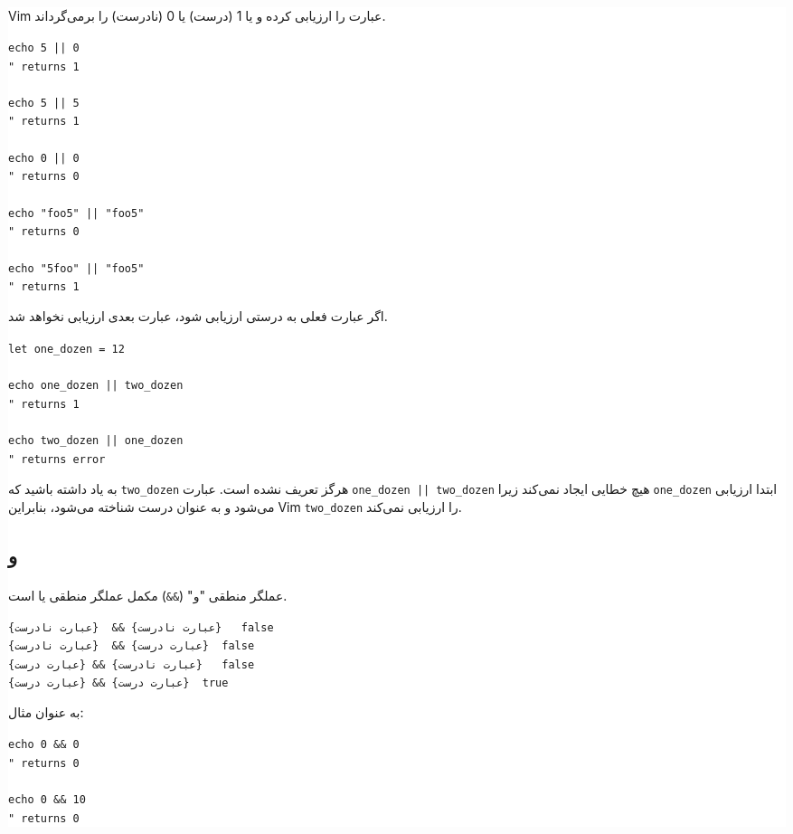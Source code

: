Vim عبارت را ارزیابی کرده و یا 1 (درست) یا 0 (نادرست) را برمی‌گرداند.

```shell
echo 5 || 0
" returns 1

echo 5 || 5
" returns 1

echo 0 || 0
" returns 0

echo "foo5" || "foo5"
" returns 0

echo "5foo" || "foo5"
" returns 1
```

اگر عبارت فعلی به درستی ارزیابی شود، عبارت بعدی ارزیابی نخواهد شد.

```shell
let one_dozen = 12

echo one_dozen || two_dozen
" returns 1

echo two_dozen || one_dozen
" returns error
```

به یاد داشته باشید که `two_dozen` هرگز تعریف نشده است. عبارت `one_dozen || two_dozen` هیچ خطایی ایجاد نمی‌کند زیرا `one_dozen` ابتدا ارزیابی می‌شود و به عنوان درست شناخته می‌شود، بنابراین Vim `two_dozen` را ارزیابی نمی‌کند.

## و

عملگر منطقی "و" (`&&`) مکمل عملگر منطقی یا است.

```shell
{عبارت نادرست}  && {عبارت نادرست}   false
{عبارت نادرست}  && {عبارت درست}  false
{عبارت درست} && {عبارت نادرست}   false
{عبارت درست} && {عبارت درست}  true
```

به عنوان مثال:

```shell
echo 0 && 0
" returns 0

echo 0 && 10
" returns 0
```
